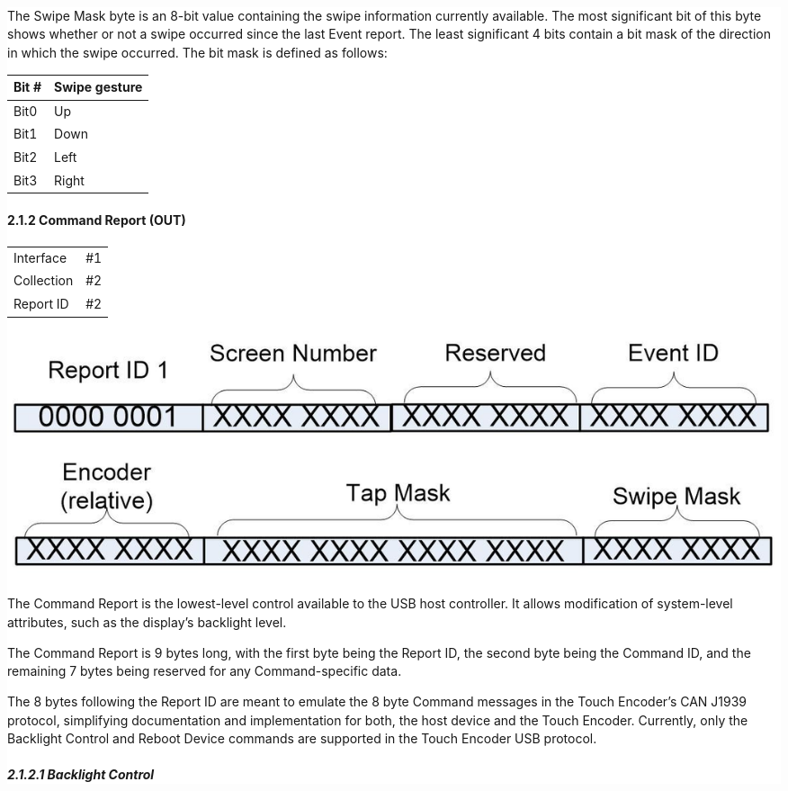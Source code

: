 The Swipe Mask byte is an 8-bit value containing the swipe information currently available. The most significant bit of this byte shows whether or not a swipe occurred since the last Event report. The least significant 4 bits contain a bit mask of the direction in which the swipe occurred. The bit mask is defined as follows:

| Bit # | Swipe gesture |
|-------|---------------|
| Bit0  | Up            |
| Bit1  | Down          |
| Bit2  | Left          |
| Bit3  | Right         |

#### 2.1.2 Command Report (OUT) ####

|            |    |
|------------|----|
| Interface  | #1 |
| Collection | #2 |
| Report ID  | #2 |

![out-command-report](images/events_data_report.jpg "Out Command Report")

The Command Report is the lowest-level control available to the USB host controller. It allows modification of system-level attributes, such as the display’s backlight level.

The Command Report is 9 bytes long, with the first byte being the Report ID, the second byte being the Command ID, and the remaining 7 bytes being reserved for any Command-specific data.

The 8 bytes following the Report ID are meant to emulate the 8 byte Command messages in the Touch Encoder’s CAN J1939 protocol, simplifying documentation and implementation for both, the host device and the Touch Encoder. Currently, only the Backlight Control and Reboot Device commands are supported in the Touch Encoder USB protocol.

##### 2.1.2.1 Backlight Control #####
